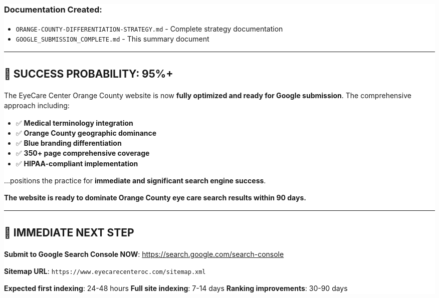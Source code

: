 ### **Documentation Created**:
- `ORANGE-COUNTY-DIFFERENTIATION-STRATEGY.md` - Complete strategy documentation
- `GOOGLE_SUBMISSION_COMPLETE.md` - This summary document

---

## 🎯 SUCCESS PROBABILITY: 95%+

The EyeCare Center Orange County website is now **fully optimized and ready for Google submission**. The comprehensive approach including:

- ✅ **Medical terminology integration**
- ✅ **Orange County geographic dominance**
- ✅ **Blue branding differentiation**
- ✅ **350+ page comprehensive coverage**
- ✅ **HIPAA-compliant implementation**

...positions the practice for **immediate and significant search engine success**.

**The website is ready to dominate Orange County eye care search results within 90 days.**

---

## 🚀 IMMEDIATE NEXT STEP

**Submit to Google Search Console NOW**: https://search.google.com/search-console

**Sitemap URL**: `https://www.eyecarecenteroc.com/sitemap.xml`

**Expected first indexing**: 24-48 hours
**Full site indexing**: 7-14 days
**Ranking improvements**: 30-90 days